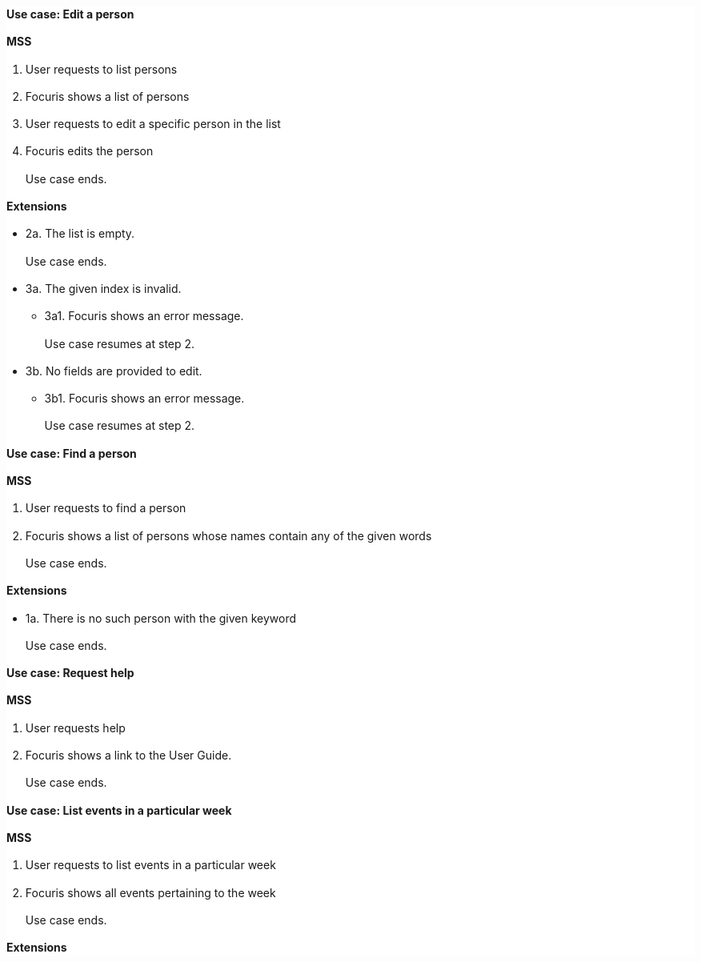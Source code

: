 **Use case: Edit a person**

**MSS**

1.  User requests to list persons
2.  Focuris shows a list of persons
3.  User requests to edit a specific person in the list
4.  Focuris edits the person

    Use case ends.

**Extensions**

- 2a. The list is empty.

  Use case ends.

- 3a. The given index is invalid.

  - 3a1. Focuris shows an error message.

    Use case resumes at step 2.

- 3b. No fields are provided to edit.

  - 3b1. Focuris shows an error message.

    Use case resumes at step 2.

**Use case: Find a person**

**MSS**

1.  User requests to find a person
2.  Focuris shows a list of persons whose names contain any of the given words

    Use case ends.

**Extensions**

- 1a. There is no such person with the given keyword

  Use case ends.

**Use case: Request help**

**MSS**

1.  User requests help
2.  Focuris shows a link to the User Guide.

    Use case ends.

**Use case: List events in a particular week**

**MSS**

1.  User requests to list events in a particular week
2.  Focuris shows all events pertaining to the week

    Use case ends.

**Extensions**
